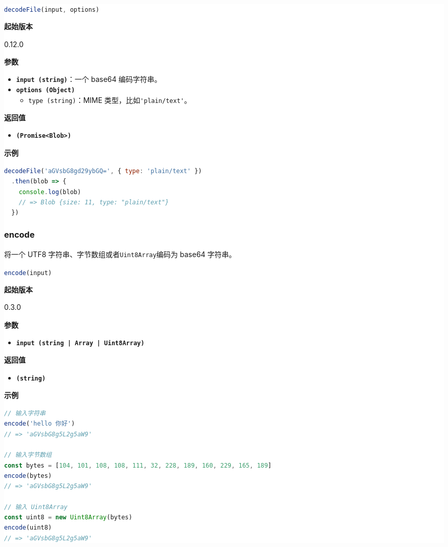 ```js
decodeFile(input, options)
```

**起始版本**

0.12.0

**参数**

* **`input (string)`**：一个 base64 编码字符串。
* **`options (Object)`**
  + `type (string)`：MIME 类型，比如`'plain/text'`。

**返回值**

* **`(Promise<Blob>)`**

**示例**

```js
decodeFile('aGVsbG8gd29ybGQ=', { type: 'plain/text' })
  .then(blob => {
    console.log(blob)
    // => Blob {size: 11, type: "plain/text"}
  })
```

### encode

将一个 UTF8 字符串、字节数组或者`Uint8Array`编码为 base64 字符串。

```js
encode(input)
```

**起始版本**

0.3.0

**参数**

* **`input (string | Array | Uint8Array)`**

**返回值**

* **`(string)`**

**示例**

```js
// 输入字符串
encode('hello 你好')
// => 'aGVsbG8g5L2g5aW9'

// 输入字节数组
const bytes = [104, 101, 108, 108, 111, 32, 228, 189, 160, 229, 165, 189]
encode(bytes)
// => 'aGVsbG8g5L2g5aW9'

// 输入 Uint8Array
const uint8 = new Uint8Array(bytes)
encode(uint8)
// => 'aGVsbG8g5L2g5aW9'
```
